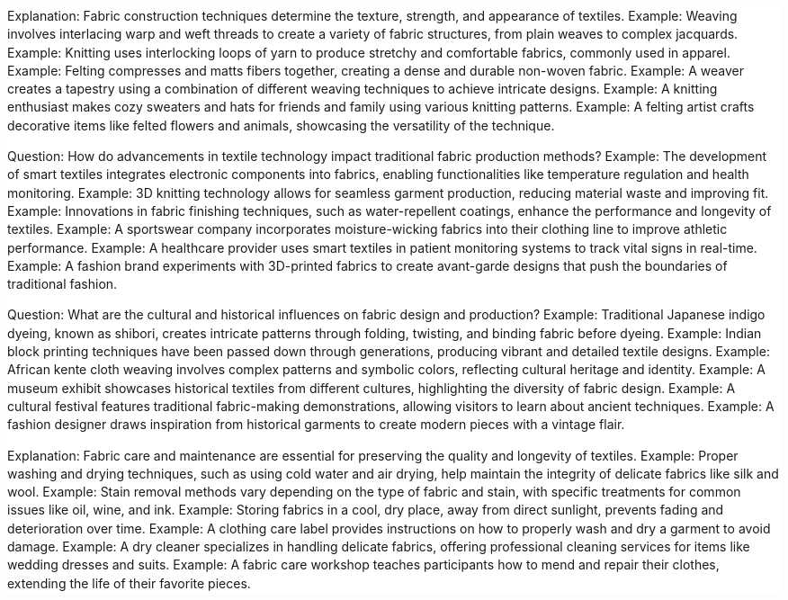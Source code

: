 Explanation: Fabric construction techniques determine the texture, strength, and appearance of textiles.
Example: Weaving involves interlacing warp and weft threads to create a variety of fabric structures, from plain weaves to complex jacquards.
Example: Knitting uses interlocking loops of yarn to produce stretchy and comfortable fabrics, commonly used in apparel.
Example: Felting compresses and matts fibers together, creating a dense and durable non-woven fabric.
Example: A weaver creates a tapestry using a combination of different weaving techniques to achieve intricate designs.
Example: A knitting enthusiast makes cozy sweaters and hats for friends and family using various knitting patterns.
Example: A felting artist crafts decorative items like felted flowers and animals, showcasing the versatility of the technique.

Question: How do advancements in textile technology impact traditional fabric production methods?
Example: The development of smart textiles integrates electronic components into fabrics, enabling functionalities like temperature regulation and health monitoring.
Example: 3D knitting technology allows for seamless garment production, reducing material waste and improving fit.
Example: Innovations in fabric finishing techniques, such as water-repellent coatings, enhance the performance and longevity of textiles.
Example: A sportswear company incorporates moisture-wicking fabrics into their clothing line to improve athletic performance.
Example: A healthcare provider uses smart textiles in patient monitoring systems to track vital signs in real-time.
Example: A fashion brand experiments with 3D-printed fabrics to create avant-garde designs that push the boundaries of traditional fashion.

Question: What are the cultural and historical influences on fabric design and production?
Example: Traditional Japanese indigo dyeing, known as shibori, creates intricate patterns through folding, twisting, and binding fabric before dyeing.
Example: Indian block printing techniques have been passed down through generations, producing vibrant and detailed textile designs.
Example: African kente cloth weaving involves complex patterns and symbolic colors, reflecting cultural heritage and identity.
Example: A museum exhibit showcases historical textiles from different cultures, highlighting the diversity of fabric design.
Example: A cultural festival features traditional fabric-making demonstrations, allowing visitors to learn about ancient techniques.
Example: A fashion designer draws inspiration from historical garments to create modern pieces with a vintage flair.

Explanation: Fabric care and maintenance are essential for preserving the quality and longevity of textiles.
Example: Proper washing and drying techniques, such as using cold water and air drying, help maintain the integrity of delicate fabrics like silk and wool.
Example: Stain removal methods vary depending on the type of fabric and stain, with specific treatments for common issues like oil, wine, and ink.
Example: Storing fabrics in a cool, dry place, away from direct sunlight, prevents fading and deterioration over time.
Example: A clothing care label provides instructions on how to properly wash and dry a garment to avoid damage.
Example: A dry cleaner specializes in handling delicate fabrics, offering professional cleaning services for items like wedding dresses and suits.
Example: A fabric care workshop teaches participants how to mend and repair their clothes, extending the life of their favorite pieces.

